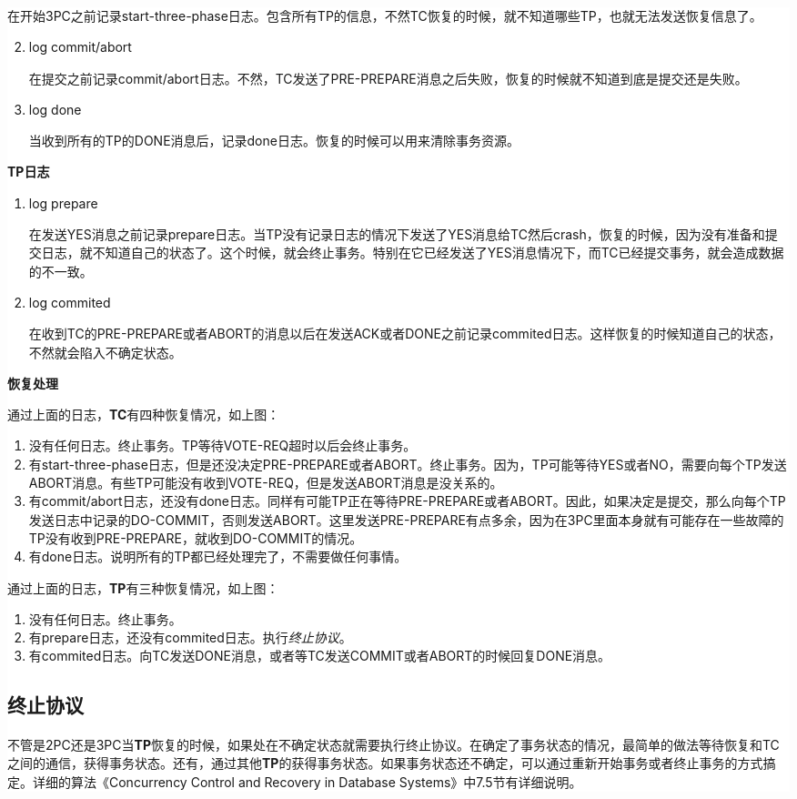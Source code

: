    在开始3PC之前记录start-three-phase日志。包含所有TP的信息，不然TC恢复的时候，就不知道哪些TP，也就无法发送恢复信息了。

2. log commit/abort

   在提交之前记录commit/abort日志。不然，TC发送了PRE-PREPARE消息之后失败，恢复的时候就不知道到底是提交还是失败。

3. log done

   当收到所有的TP的DONE消息后，记录done日志。恢复的时候可以用来清除事务资源。

**TP日志**

1. log prepare

   在发送YES消息之前记录prepare日志。当TP没有记录日志的情况下发送了YES消息给TC然后crash，恢复的时候，因为没有准备和提交日志，就不知道自己的状态了。这个时候，就会终止事务。特别在它已经发送了YES消息情况下，而TC已经提交事务，就会造成数据的不一致。

2. log commited

   在收到TC的PRE-PREPARE或者ABORT的消息以后在发送ACK或者DONE之前记录commited日志。这样恢复的时候知道自己的状态，不然就会陷入不确定状态。

**恢复处理**

通过上面的日志，**TC**有四种恢复情况，如上图：

1. 没有任何日志。终止事务。TP等待VOTE-REQ超时以后会终止事务。
2. 有start-three-phase日志，但是还没决定PRE-PREPARE或者ABORT。终止事务。因为，TP可能等待YES或者NO，需要向每个TP发送ABORT消息。有些TP可能没有收到VOTE-REQ，但是发送ABORT消息是没关系的。
3. 有commit/abort日志，还没有done日志。同样有可能TP正在等待PRE-PREPARE或者ABORT。因此，如果决定是提交，那么向每个TP发送日志中记录的DO-COMMIT，否则发送ABORT。这里发送PRE-PREPARE有点多余，因为在3PC里面本身就有可能存在一些故障的TP没有收到PRE-PREPARE，就收到DO-COMMIT的情况。
4. 有done日志。说明所有的TP都已经处理完了，不需要做任何事情。

通过上面的日志，**TP**有三种恢复情况，如上图：

1. 没有任何日志。终止事务。
2. 有prepare日志，还没有commited日志。执行*终止协议*。
3. 有commited日志。向TC发送DONE消息，或者等TC发送COMMIT或者ABORT的时候回复DONE消息。

## 终止协议

不管是2PC还是3PC当**TP**恢复的时候，如果处在不确定状态就需要执行终止协议。在确定了事务状态的情况，最简单的做法等待恢复和TC之间的通信，获得事务状态。还有，通过其他**TP**的获得事务状态。如果事务状态还不确定，可以通过重新开始事务或者终止事务的方式搞定。详细的算法《Concurrency Control and Recovery in Database Systems》中7.5节有详细说明。